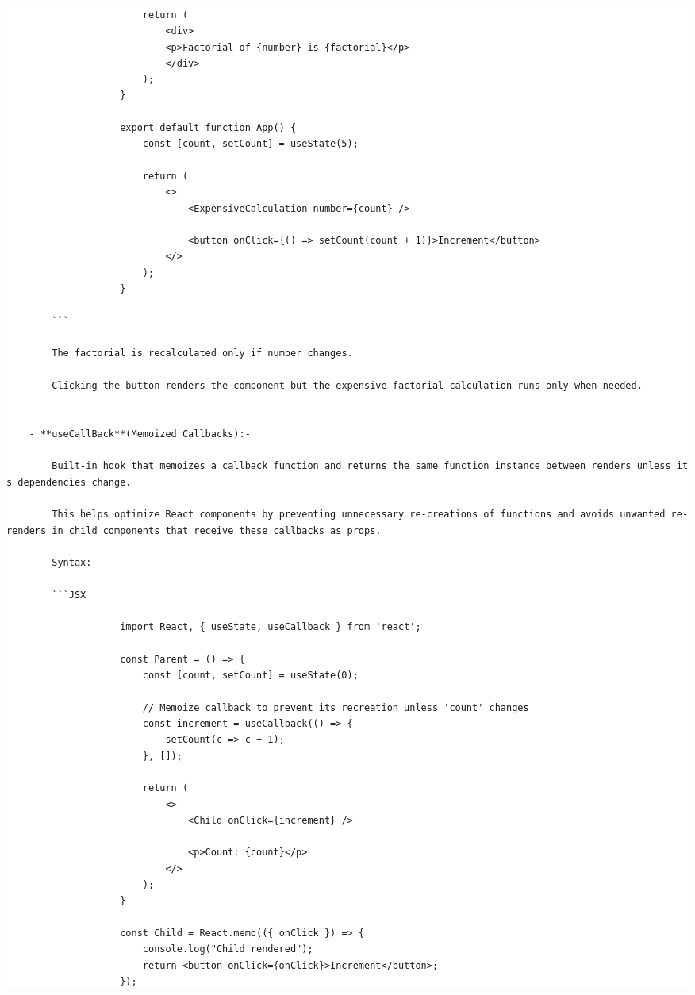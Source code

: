                             return (
                                <div>
                                <p>Factorial of {number} is {factorial}</p>
                                </div>
                            );
                        }

                        export default function App() {
                            const [count, setCount] = useState(5);

                            return (
                                <>
                                    <ExpensiveCalculation number={count} />

                                    <button onClick={() => setCount(count + 1)}>Increment</button>
                                </>
                            );
                        }
                        
            ```

            The factorial is recalculated only if number changes.
          
            Clicking the button renders the component but the expensive factorial calculation runs only when needed.


        - **useCallBack**(Memoized Callbacks):- 
                
            Built-in hook that memoizes a callback function and returns the same function instance between renders unless its dependencies change. 
                 
            This helps optimize React components by preventing unnecessary re-creations of functions and avoids unwanted re-renders in child components that receive these callbacks as props.

            Syntax:-

            ```JSX

                        import React, { useState, useCallback } from 'react';

                        const Parent = () => {
                            const [count, setCount] = useState(0);

                            // Memoize callback to prevent its recreation unless 'count' changes
                            const increment = useCallback(() => {
                                setCount(c => c + 1);
                            }, []);

                            return (
                                <>
                                    <Child onClick={increment} />

                                    <p>Count: {count}</p>
                                </>
                            );
                        }

                        const Child = React.memo(({ onClick }) => {
                            console.log("Child rendered");
                            return <button onClick={onClick}>Increment</button>;
                        });
